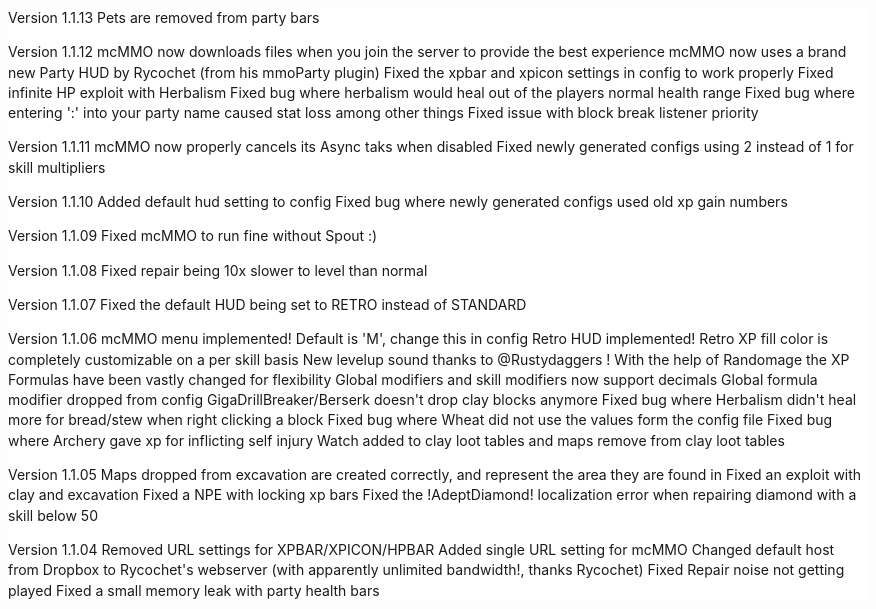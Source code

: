 Version 1.1.13
Pets are removed from party bars

Version 1.1.12
mcMMO now downloads files when you join the server to provide the best experience
mcMMO now uses a brand new Party HUD by Rycochet (from his mmoParty plugin)
Fixed the xpbar and xpicon settings in config to work properly
Fixed infinite HP exploit with Herbalism
Fixed bug where herbalism would heal out of the players normal health range
Fixed bug where entering ':' into your party name caused stat loss among other things
Fixed issue with block break listener priority

Version 1.1.11
mcMMO now properly cancels its Async taks when disabled
Fixed newly generated configs using 2 instead of 1 for skill multipliers

Version 1.1.10
Added default hud setting to config
Fixed bug where newly generated configs used old xp gain numbers

Version 1.1.09
Fixed mcMMO to run fine without Spout :)

Version 1.1.08
Fixed repair being 10x slower to level than normal

Version 1.1.07
Fixed the default HUD being set to RETRO instead of STANDARD

Version 1.1.06
mcMMO menu implemented! Default is 'M', change this in config
Retro HUD implemented!
Retro XP fill color is completely customizable on a per skill basis
New levelup sound thanks to @Rustydaggers !
With the help of Randomage the XP Formulas have been vastly changed for flexibility
Global modifiers and skill modifiers now support decimals
Global formula modifier dropped from config
GigaDrillBreaker/Berserk doesn't drop clay blocks anymore
Fixed bug where Herbalism didn't heal more for bread/stew when right clicking a block
Fixed bug where Wheat did not use the values form the config file
Fixed bug where Archery gave xp for inflicting self injury
Watch added to clay loot tables and maps remove from clay loot tables

Version 1.1.05
Maps dropped from excavation are created correctly, and represent the area they are found in
Fixed an exploit with clay and excavation
Fixed a NPE with locking xp bars
Fixed the !AdeptDiamond! localization error when repairing diamond with a skill below 50

Version 1.1.04
Removed URL settings for XPBAR/XPICON/HPBAR
Added single URL setting for mcMMO
Changed default host from Dropbox to Rycochet's webserver (with apparently unlimited bandwidth!, thanks Rycochet)
Fixed Repair noise not getting played
Fixed a small memory leak with party health bars
